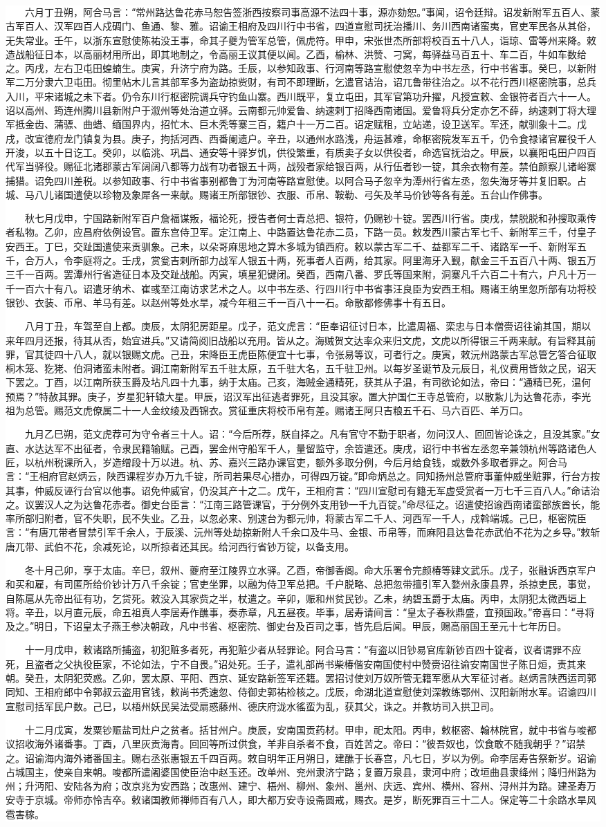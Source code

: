 　　六月丁丑朔，阿合马言：“常州路达鲁花赤马恕告签浙西按察司事高源不法四十事，源亦劾恕。”事闻，诏令廷辩。诏发新附军五百人、蒙古军百人、汉军四百人戍碉门、鱼通、黎、雅。诏谕王相府及四川行中书省，四道宣慰司抚治播川、务川西南诸蛮夷，官吏军民各从其俗，无失常业。壬午，以浙东宣慰使陈祐没王事，命其子夔为管军总管，佩虎符。甲申，宋张世杰所部将校百五十八人，诣琼、雷等州来降。敕造战船征日本，以高丽材用所出，即其地制之，令高丽王议其便以闻。乙酉，榆林、洪赞、刁窝，每驿益马百五十、车二百，牛如车数给之。丙戌，左右卫屯田蝗蝻生。庚寅，升济宁府为路。壬辰，以参知政事、行河南等路宣慰使忽辛为中书左丞，行中书省事。癸巳，以新附军二万分隶六卫屯田。彻里帖木儿言其部军多为盗劫掠赀财，有司不即理断，乞遣官诘治，诏兀鲁带往治之。以不花行西川枢密院事，总兵入川，平宋诸城之未下者。仍令东川行枢密院调兵守钓鱼山寨。西川既平，复立屯田，其军官第功升擢，凡授宣敕、金银符者百六十一人。诏以高州、筠连州腾川县新附户于溆州等处治道立驿。云南都元帅爱鲁、纳速剌丁招降西南诸国。爱鲁将兵分定亦乞不薛，纳速剌丁将大理军抵金齿、蒲骠、曲蜡、缅国界内，招忙木、巨木秃等寨三百，籍户十一万二百。诏定赋租，立站递，设卫送军。军还，献驯象十二。戊戌，改宣德府龙门镇复为县。庚子，拘括河西、西番阑遗户。辛丑，以通州水路浅，舟运甚难，命枢密院发军五千，仍令食禄诸官雇役千人开浚，以五十日讫工。癸卯，以临洮、巩昌、通安等十驿岁饥，供役繁重，有质卖子女以供役者，命选官抚治之。甲辰，以襄阳屯田户四百代军当驿役。赐征北诸郡蒙古军阔阔八都等力战有功者银五十两，战殁者家给银百两，从行伍者钞一锭，其余衣物有差。禁伯颜察儿诸峪寨捕猎。诏免四川差税。以参知政事、行中书省事别都鲁丁为河南等路宣慰使。以阿合马子忽辛为潭州行省左丞，忽失海牙等并复旧职。占城、马八儿诸国遣使以珍物及象犀各一来献。赐诸王所部银钞、衣服、币帛、鞍勒、弓矢及羊马价钞等各有差。五台山作佛事。

　　秋七月戊申，宁国路新附军百户詹福谋叛，福论死，授告者何士青总把、银符，仍赐钞十锭。罢西川行省。庚戌，禁脱脱和孙搜取乘传者私物。乙卯，应昌府依例设官。置东宫侍卫军。定江南上、中路置达鲁花赤二员，下路一员。敕发西川蒙古军七千、新附军三千，付皇子安西王。丁巳，交趾国遣使来贡驯象。己未，以朵哥麻思地之算木多城为镇西府。敕以蒙古军二千、益都军二千、诸路军一千、新附军五千，合万人，令李庭将之。壬戌，赏瓮吉剌所部力战军人银五十两，死事者人百两，给其家。阿里海牙入觐，献金三千五百八十两、银五万三千一百两。罢潭州行省造征日本及交趾战船。丙寅，填星犯键闭。癸酉，西南八番、罗氏等国来附，洞寨凡千六百二十有六，户凡十万一千一百六十有八。诏遣牙纳术、崔彧至江南访求艺术之人。以中书左丞、行四川行中书省事汪良臣为安西王相。赐诸王纳里忽所部有功将校银钞、衣装、币帛、羊马有差。以赵州等处水旱，减今年租三千一百八十一石。命散都修佛事十有五日。

　　八月丁丑，车驾至自上都。庚辰，太阴犯房距星。戊子，范文虎言：“臣奉诏征讨日本，比遣周福、栾忠与日本僧赍诏往谕其国，期以来年四月还报，待其从否，始宜进兵。”又请简阅旧战船以充用。皆从之。海贼贺文达率众来归文虎，文虎以所得银三千两来献。有旨释其前罪，官其徒四十八人，就以银赐文虎。己丑，宋降臣王虎臣陈便宜十七事，令张易等议，可者行之。庚寅，敕沅州路蒙古军总管乞答合征取桐木笼、犵狫、伯洞诸蛮未附者。调江南新附军五千驻太原，五千驻大名，五千驻卫州。以每岁圣诞节及元辰日，礼仪费用皆敛之民，诏天下罢之。丁酉，以江南所获玉爵及坫凡四十九事，纳于太庙。己亥，海贼金通精死，获其从子温，有司欲论如法，帝曰：“通精已死，温何预焉？”特赦其罪。庚子，岁星犯轩辕大星。甲辰，诏汉军出征逃者罪死，且没其家。置大护国仁王寺总管府，以散紥儿为达鲁花赤，李光祖为总管。赐范文虎僚属二十一人金纹绫及西锦衣。赏征重庆将校币帛有差。赐诸王阿只吉粮五千石、马六百匹、羊万口。

　　九月乙巳朔，范文虎荐可为守令者三十人。诏：“今后所荐，朕自择之。凡有官守不勤于职者，勿问汉人、回回皆论诛之，且没其家。”女直、水达达军不出征者，令隶民籍输赋。己酉，罢金州守船军千人，量留监守，余皆遣还。庚戌，诏行中书省左丞忽辛兼领杭州等路诸色人匠，以杭州税课所入，岁造缯段十万以进。杭、苏、嘉兴三路办课官吏，额外多取分例，今后月给食钱，或数外多取者罪之。阿合马言：“王相府官赵炳云，陕西课程岁办万九千锭，所司若果尽心措办，可得四万锭。”即命炳总之。同知扬州总管府事董仲威坐赃罪，行台方按其事，仲威反诬行台官以他事。诏免仲威官，仍没其产十之二。戊午，王相府言：“四川宣慰司有籍无军虚受赏者一万七千三百八人。”命诘治之。议罢汉人之为达鲁花赤者。御史台臣言：“江南三路管课官，于分例外支用钞一千九百锭。”命尽征之。诏遣使招谕西南诸蛮部族酋长，能率所部归附者，官不失职，民不失业。乙丑，以忽必来、别速台为都元帅，将蒙古军二千人、河西军一千人，戍斡端城。己巳，枢密院臣言：“有唐兀带者冒禁引军千余人，于辰溪、沅州等处劫掠新附人千余口及牛马、金银、币帛等，而麻阳县达鲁花赤武伯不花为之乡导。”敕斩唐兀带、武伯不花，余减死论，以所掠者还其民。给河西行省钞万锭，以备支用。

　　冬十月己卯，享于太庙。辛巳，叙州、夔府至江陵界立水驿。乙酉，帝御香阁。命大乐署令完颜椿等肄文武乐。戊子，张融诉西京军户和买和雇，有司匿所给价钞计万八千余锭；官吏坐罪，以融为侍卫军总把。千户脱略、总把忽带擅引军入婺州永康县界，杀掠吏民，事觉，自陈扈从先帝出征有功，乞贷死。敕没入其家赀之半，杖遣之。辛卯，赈和州贫民钞。乙未，纳碧玉爵于太庙。丙申，太阴犯太微西垣上将。辛丑，以月直元辰，命五祖真人李居寿作醮事，奏赤章，凡五昼夜。毕事，居寿请间言：“皇太子春秋鼎盛，宜预国政。”帝喜曰：“寻将及之。”明日，下诏皇太子燕王参决朝政，凡中书省、枢密院、御史台及百司之事，皆先启后闻。甲辰，赐高丽国王至元十七年历日。

　　十一月戊申，敕诸路所捕盗，初犯赃多者死，再犯赃少者从轻罪论。阿合马言：“有盗以旧钞易官库新钞百四十锭者，议者谓罪不应死，且盗者之父执役臣家，不论如法，宁不自畏。”诏处死。壬子，遣礼部尚书柴椿偕安南国使村中赞赍诏往谕安南国世子陈日烜，责其来朝。癸丑，太阴犯荧惑。乙卯，罢太原、平阳、西京、延安路新签军还籍。罢招讨使刘万奴所管无籍军愿从大军征讨者。赵炳言陕西运司郭同知、王相府郎中令郭叔云盗用官钱，敕尚书秃速忽、侍御史郭祐检核之。戊辰，命湖北道宣慰使刘深教练鄂州、汉阳新附水军。诏谕四川宣慰司括军民户数。己巳，以梧州妖民吴法受扇惑藤州、德庆府泷水徭蛮为乱，获其父，诛之。并教坊司入拱卫司。

　　十二月戊寅，发粟钞赈盐司灶户之贫者。括甘州户。庚辰，安南国贡药材。甲申，祀太阳。丙申，敕枢密、翰林院官，就中书省与唆都议招收海外诸番事。丁酉，八里灰贡海青。回回等所过供食，羊非自杀者不食，百姓苦之。帝曰：“彼吾奴也，饮食敢不随我朝乎？”诏禁之。诏谕海内海外诸番国主。赐右丞张惠银五千四百两。敕自明年正月朔日，建醮于长春宫，凡七日，岁以为例。命李居寿告祭新岁。诏谕占城国主，使亲自来朝。唆都所遣阇婆国使臣治中赵玉还。改单州、兖州隶济宁路；复置万泉县，隶河中府；改垣曲县隶绛州；降归州路为州；升沔阳、安陆各为府；改京兆为安西路；改惠州、建宁、梧州、柳州、象州、邕州、庆远、宾州、横州、容州、浔州并为路。建圣寿万安寺于京城。帝师亦怜吉卒。敕诸国教师禅师百有八人，即大都万安寺设斋圆戒，赐衣。是岁，断死罪百三十二人。保定等二十余路水旱风雹害稼。